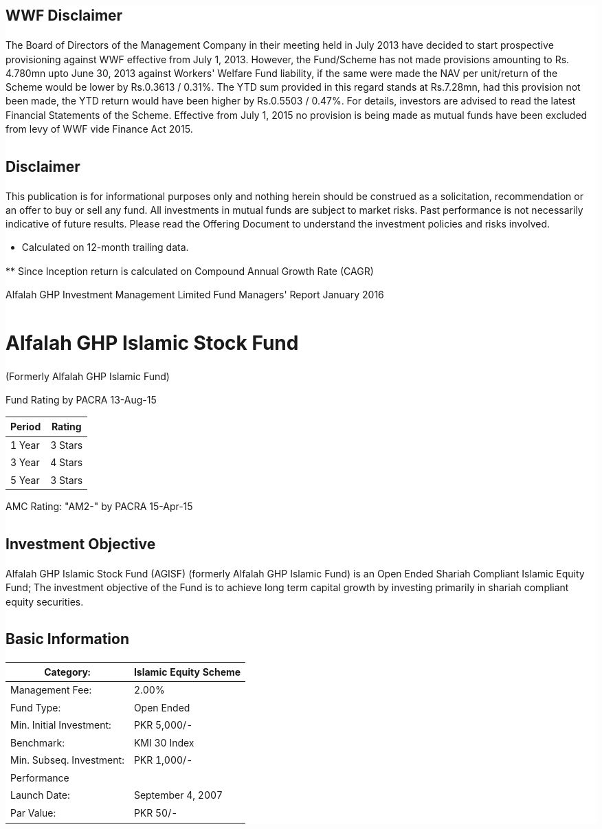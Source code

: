 ## WWF Disclaimer

The Board of Directors of the Management Company in their meeting held in July 2013 have decided to start prospective provisioning against WWF effective from July 1, 2013. However, the Fund/Scheme has not made provisions amounting to Rs. 4.780mn upto June 30, 2013 against Workers' Welfare Fund liability, if the same were made the NAV per unit/return of the Scheme would be lower by Rs.0.3613 / 0.31%. The YTD sum provided in this regard stands at Rs.7.28mn, had this provision not been made, the YTD return would have been higher by Rs.0.5503 / 0.47%. For details, investors are advised to read the latest Financial Statements of the Scheme. Effective from July 1, 2015 no provision is being made as mutual funds have been excluded from levy of WWF vide Finance Act 2015.

## Disclaimer

This publication is for informational purposes only and nothing herein should be construed as a solicitation, recommendation or an offer to buy or sell any fund. All investments in mutual funds are subject to market risks. Past performance is not necessarily indicative of future results. Please read the Offering Document to understand the investment policies and risks involved.

* Calculated on 12-month trailing data.

** Since Inception return is calculated on Compound Annual Growth Rate (CAGR)

Alfalah GHP Investment Management Limited Fund Managers' Report January 2016

# Alfalah GHP Islamic Stock Fund

(Formerly Alfalah GHP Islamic Fund)

Fund Rating by PACRA 13-Aug-15

|Period|Rating|
|---|---|
|1 Year|3 Stars|
|3 Year|4 Stars|
|5 Year|3 Stars|

AMC Rating: "AM2-" by PACRA 15-Apr-15

## Investment Objective

Alfalah GHP Islamic Stock Fund (AGISF) (formerly Alfalah GHP Islamic Fund) is an Open Ended Shariah Compliant Islamic Equity Fund; The investment objective of the Fund is to achieve long term capital growth by investing primarily in shariah compliant equity securities.

## Basic Information

|Category:|Islamic Equity Scheme|
|---|---|
|Management Fee:|2.00%|
|Fund Type:|Open Ended|
|Min. Initial Investment:|PKR 5,000/-|
|Benchmark:|KMI 30 Index|
|Min. Subseq. Investment:|PKR 1,000/-|
|Performance| |
|Launch Date:|September 4, 2007|
|Par Value:|PKR 50/-|